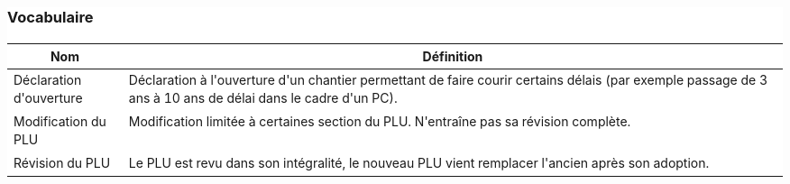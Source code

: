 ### Vocabulaire

| Nom | Définition |
| --- | --- |
| Déclaration d'ouverture | Déclaration à l'ouverture d'un chantier permettant de faire courir certains délais (par exemple passage de 3 ans à 10 ans de délai dans le cadre d'un PC). |
| Modification du PLU | Modification limitée à certaines section du PLU. N'entraîne pas sa révision complète. |
| Révision du PLU | Le PLU est revu dans son intégralité, le nouveau PLU vient remplacer l'ancien après son adoption. |